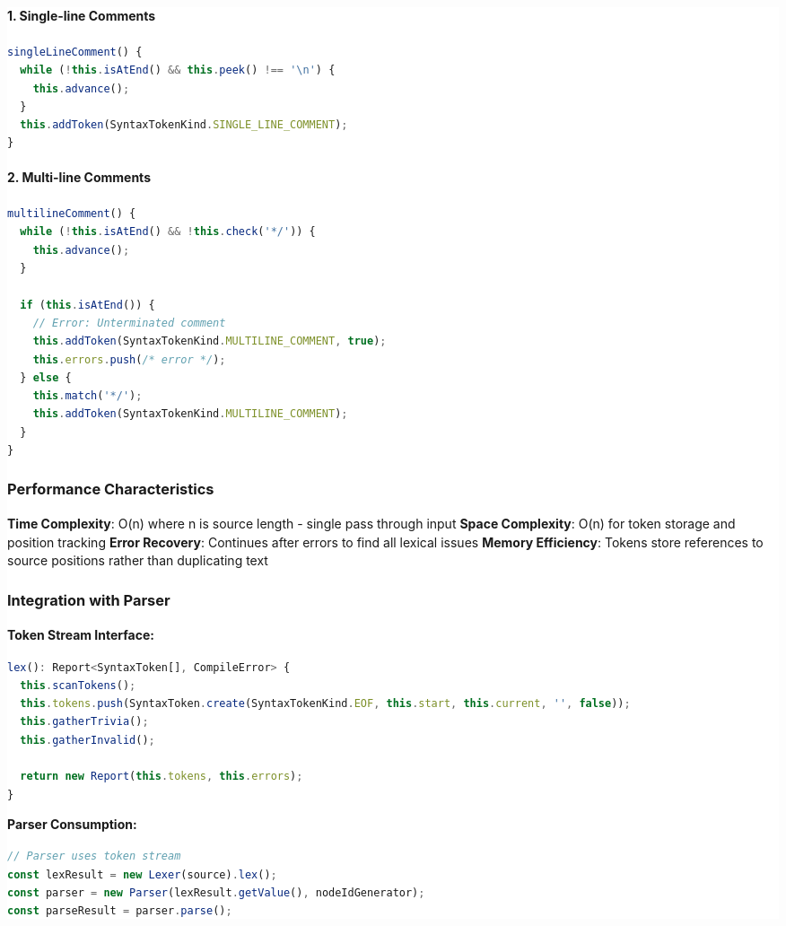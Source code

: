 #### 1. Single-line Comments
```typescript
singleLineComment() {
  while (!this.isAtEnd() && this.peek() !== '\n') {
    this.advance();
  }
  this.addToken(SyntaxTokenKind.SINGLE_LINE_COMMENT);
}
```

#### 2. Multi-line Comments
```typescript
multilineComment() {
  while (!this.isAtEnd() && !this.check('*/')) {
    this.advance();
  }

  if (this.isAtEnd()) {
    // Error: Unterminated comment
    this.addToken(SyntaxTokenKind.MULTILINE_COMMENT, true);
    this.errors.push(/* error */);
  } else {
    this.match('*/');
    this.addToken(SyntaxTokenKind.MULTILINE_COMMENT);
  }
}
```

### Performance Characteristics

**Time Complexity**: O(n) where n is source length - single pass through input
**Space Complexity**: O(n) for token storage and position tracking
**Error Recovery**: Continues after errors to find all lexical issues
**Memory Efficiency**: Tokens store references to source positions rather than duplicating text

### Integration with Parser

**Token Stream Interface:**
```typescript
lex(): Report<SyntaxToken[], CompileError> {
  this.scanTokens();
  this.tokens.push(SyntaxToken.create(SyntaxTokenKind.EOF, this.start, this.current, '', false));
  this.gatherTrivia();
  this.gatherInvalid();

  return new Report(this.tokens, this.errors);
}
```

**Parser Consumption:**
```typescript
// Parser uses token stream
const lexResult = new Lexer(source).lex();
const parser = new Parser(lexResult.getValue(), nodeIdGenerator);
const parseResult = parser.parse();
```
